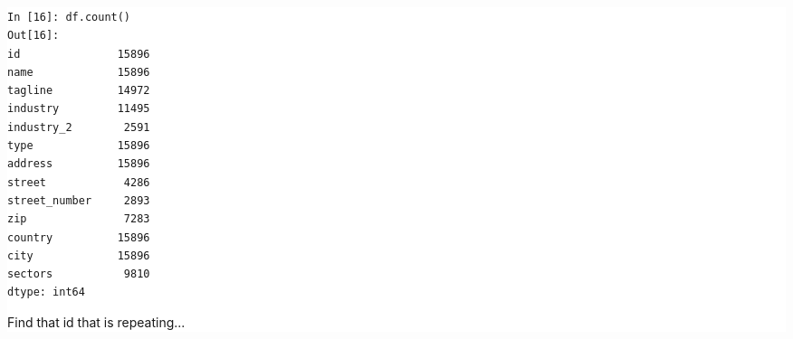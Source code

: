 ``` ipython
In [16]: df.count()
Out[16]: 
id               15896
name             15896
tagline          14972
industry         11495
industry_2        2591
type             15896
address          15896
street            4286
street_number     2893
zip               7283
country          15896
city             15896
sectors           9810
dtype: int64
```

Find that id that is repeating...
